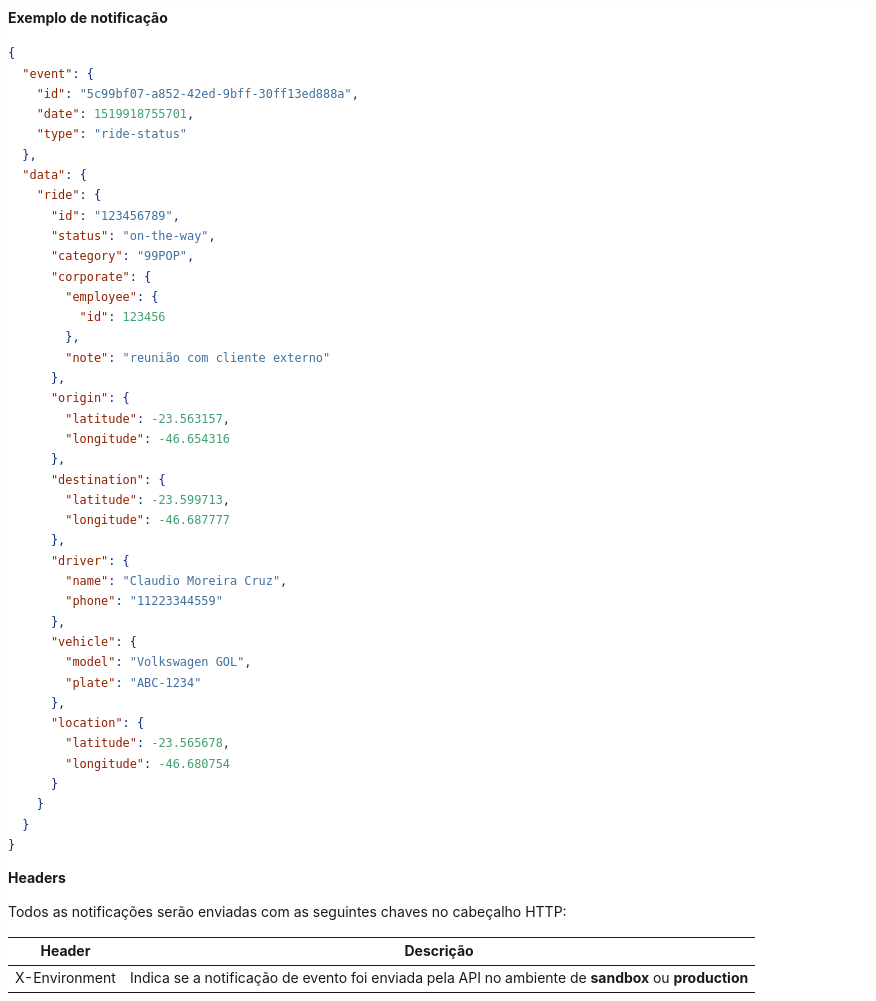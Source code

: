 **Exemplo de notificação**

```json
{
  "event": {
    "id": "5c99bf07-a852-42ed-9bff-30ff13ed888a",
    "date": 1519918755701,
    "type": "ride-status"
  },
  "data": {
    "ride": {
      "id": "123456789",
      "status": "on-the-way",
      "category": "99POP",
      "corporate": {
        "employee": {
          "id": 123456
        },
        "note": "reunião com cliente externo"
      },
      "origin": {
        "latitude": -23.563157,
        "longitude": -46.654316
      },
      "destination": {
        "latitude": -23.599713,
        "longitude": -46.687777
      },
      "driver": {
        "name": "Claudio Moreira Cruz",
        "phone": "11223344559"
      },
      "vehicle": {
        "model": "Volkswagen GOL",
        "plate": "ABC-1234"
      },
      "location": {
        "latitude": -23.565678,
        "longitude": -46.680754
      }
    }
  }
}
```

**Headers**

Todos as notificações serão enviadas com as seguintes chaves no cabeçalho HTTP:

| Header                         | Descrição |
|----------------------------    | --------- |
| X-Environment                  | Indica se a notificação de evento foi enviada pela API no ambiente de **sandbox** ou **production** |
